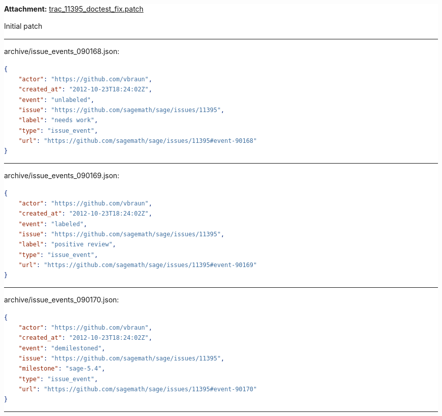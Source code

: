 **Attachment:** [trac_11395_doctest_fix.patch](https://github.com/sagemath/sage/files/ticket11395/trac_11395_doctest_fix.patch)

Initial patch



---

archive/issue_events_090168.json:
```json
{
    "actor": "https://github.com/vbraun",
    "created_at": "2012-10-23T18:24:02Z",
    "event": "unlabeled",
    "issue": "https://github.com/sagemath/sage/issues/11395",
    "label": "needs work",
    "type": "issue_event",
    "url": "https://github.com/sagemath/sage/issues/11395#event-90168"
}
```



---

archive/issue_events_090169.json:
```json
{
    "actor": "https://github.com/vbraun",
    "created_at": "2012-10-23T18:24:02Z",
    "event": "labeled",
    "issue": "https://github.com/sagemath/sage/issues/11395",
    "label": "positive review",
    "type": "issue_event",
    "url": "https://github.com/sagemath/sage/issues/11395#event-90169"
}
```



---

archive/issue_events_090170.json:
```json
{
    "actor": "https://github.com/vbraun",
    "created_at": "2012-10-23T18:24:02Z",
    "event": "demilestoned",
    "issue": "https://github.com/sagemath/sage/issues/11395",
    "milestone": "sage-5.4",
    "type": "issue_event",
    "url": "https://github.com/sagemath/sage/issues/11395#event-90170"
}
```



---
